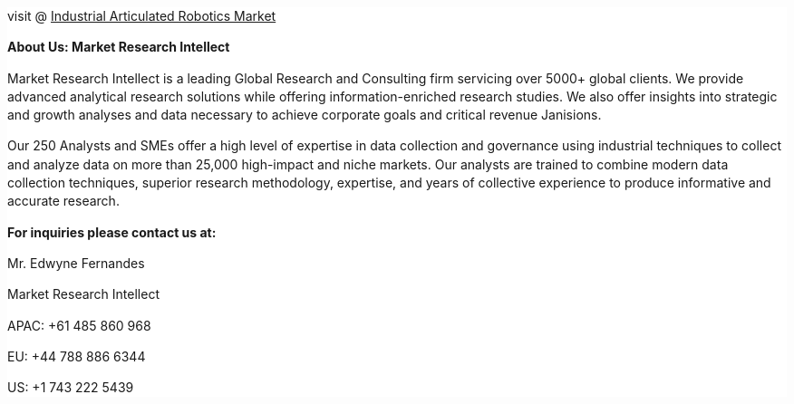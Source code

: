 visit&nbsp;@</strong>&nbsp;</span><span class="font-[700]"><a href="https://www.marketresearchintellect.com/product/global-industrial-articulated-robotics-market-size-and-forecast/?utm_source=Linkedin&utm_medium=832" target="_blank" data-tracking-control-name="article-ssr-frontend-pulse_little-text-block" data-tracking-will-navigate="" data-test-link="">Industrial Articulated Robotics Market</a></span></p><p><strong><span class="font-[700]">About Us: Market Research Intellect</span></strong></p><p><span class="">Market Research Intellect is a leading Global Research and Consulting firm servicing over 5000+ global clients. We provide advanced analytical research solutions while offering information-enriched research studies.&nbsp;</span>We also offer insights into strategic and growth analyses and data necessary to achieve corporate goals and critical revenue Janisions.</p><p><span class="">Our 250 Analysts and SMEs offer a high level of expertise in data collection and governance using industrial techniques to collect and analyze data on more than 25,000 high-impact and niche markets. Our analysts are trained to combine modern data collection techniques, superior research methodology, expertise, and years of collective experience to produce informative and accurate research.</span></p><p><strong>For inquiries please contact us at:</strong></p><p>Mr. Edwyne Fernandes</p><p>Market Research Intellect</p><p>APAC: +61 485 860 968</p><p>EU: +44 788 886 6344</p><p>US: +1 743 222 5439</p>
